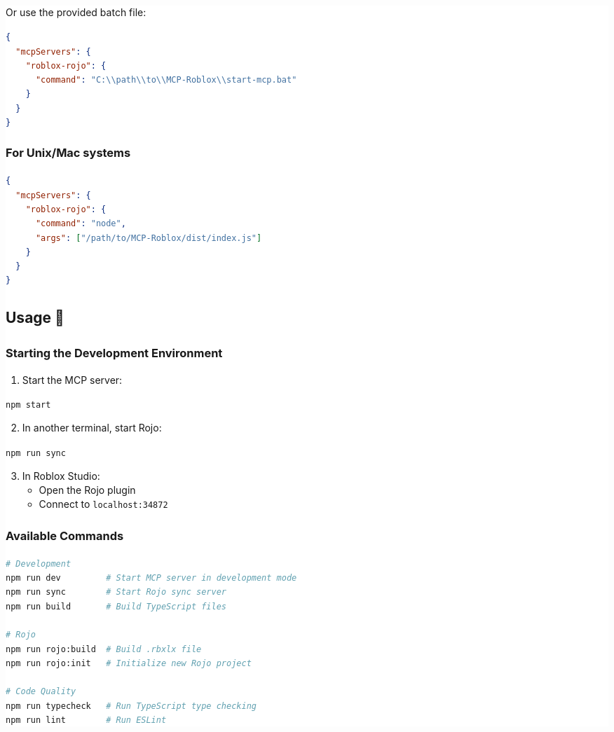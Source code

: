 Or use the provided batch file:

```json
{
  "mcpServers": {
    "roblox-rojo": {
      "command": "C:\\path\\to\\MCP-Roblox\\start-mcp.bat"
    }
  }
}
```

### For Unix/Mac systems

```json
{
  "mcpServers": {
    "roblox-rojo": {
      "command": "node",
      "args": ["/path/to/MCP-Roblox/dist/index.js"]
    }
  }
}
```

## Usage 🎯

### Starting the Development Environment

1. Start the MCP server:
```bash
npm start
```

2. In another terminal, start Rojo:
```bash
npm run sync
```

3. In Roblox Studio:
   - Open the Rojo plugin
   - Connect to `localhost:34872`

### Available Commands

```bash
# Development
npm run dev         # Start MCP server in development mode
npm run sync        # Start Rojo sync server
npm run build       # Build TypeScript files

# Rojo
npm run rojo:build  # Build .rbxlx file
npm run rojo:init   # Initialize new Rojo project

# Code Quality
npm run typecheck   # Run TypeScript type checking
npm run lint        # Run ESLint
```
